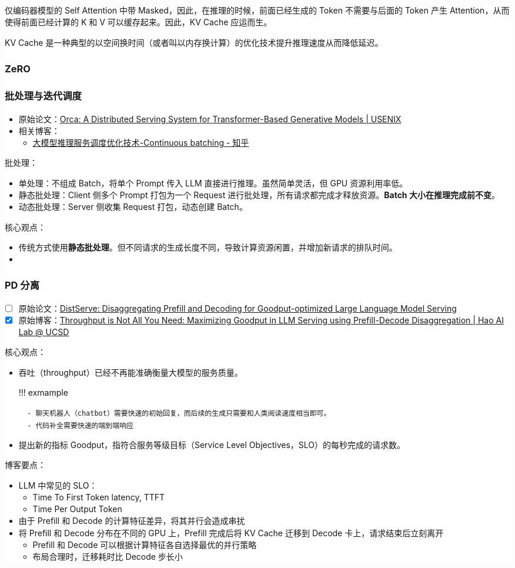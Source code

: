 仅编码器模型的 Self Attention 中带 Masked，因此，在推理的时候，前面已经生成的 Token 不需要与后面的 Token 产生 Attention，从而使得前面已经计算的 K 和 V 可以缓存起来。因此，KV Cache 应运而生。

KV Cache 是一种典型的以空间换时间（或者叫以内存换计算）的优化技术提升推理速度从而降低延迟。

### ZeRO

### 批处理与迭代调度

- 原始论文：[Orca: A Distributed Serving System for Transformer-Based Generative Models | USENIX](https://www.usenix.org/conference/osdi22/presentation/yu)
- 相关博客：
    - [大模型推理服务调度优化技术-Continuous batching - 知乎](https://zhuanlan.zhihu.com/p/719610083)

批处理：

- 单处理：不组成 Batch，将单个 Prompt 传入 LLM 直接进行推理。虽然简单灵活，但 GPU 资源利用率低。
- 静态批处理：Client 侧多个 Prompt 打包为一个 Request 进行批处理，所有请求都完成才释放资源。**Batch 大小在推理完成前不变**。
- 动态批处理：Server 侧收集 Request 打包，动态创建 Batch。

核心观点：

- 传统方式使用**静态批处理**。但不同请求的生成长度不同，导致计算资源闲置，并增加新请求的排队时间。
-

### PD 分离

- [ ] 原始论文：[DistServe: Disaggregating Prefill and Decoding for Goodput-optimized Large Language Model Serving](https://arxiv.org/abs/2401.09670)
- [x] 原始博客：[Throughput is Not All You Need: Maximizing Goodput in LLM Serving using Prefill-Decode Disaggregation | Hao AI Lab @ UCSD](https://hao-ai-lab.github.io/blogs/distserve/)

核心观点：

- 吞吐（throughput）已经不再能准确衡量大模型的服务质量。

    !!! exmample

        - 聊天机器人（chatbot）需要快速的初始回复，而后续的生成只需要和人类阅读速度相当即可。
        - 代码补全需要快速的端到端响应

- 提出新的指标 Goodput，指符合服务等级目标（Service Level Objectives，SLO）的每秒完成的请求数。

博客要点：

- LLM 中常见的 SLO：
    - Time To First Token latency, TTFT
    - Time Per Output Token
- 由于 Prefill 和 Decode 的计算特征差异，将其并行会造成串扰
- 将 Prefill 和 Decode 分布在不同的 GPU 上，Prefill 完成后将 KV Cache 迁移到 Decode 卡上，请求结束后立刻离开
    - Prefill 和 Decode 可以根据计算特征各自选择最优的并行策略
    - 布局合理时，迁移耗时比 Decode 步长小
